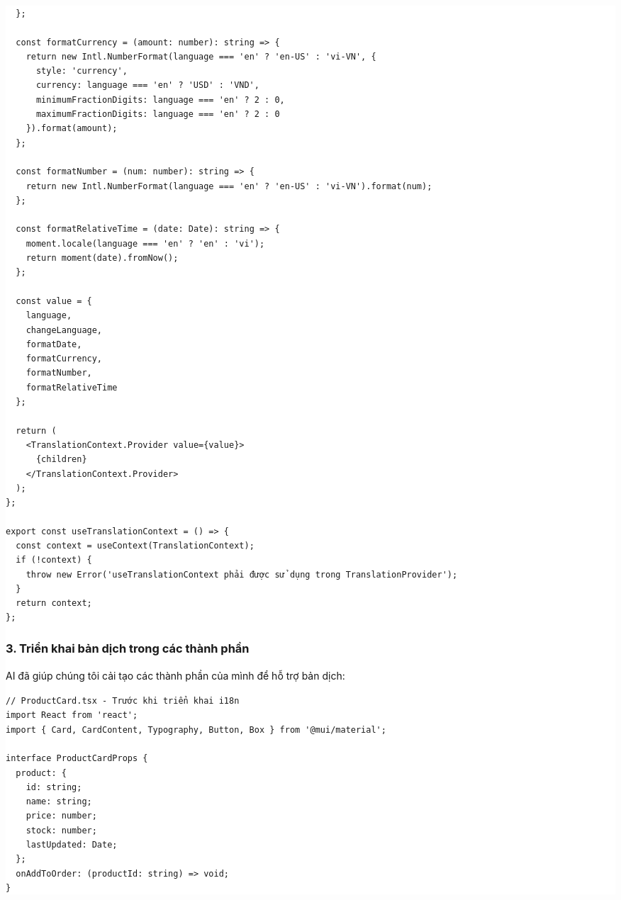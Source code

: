 ```tsx
  };
  
  const formatCurrency = (amount: number): string => {
    return new Intl.NumberFormat(language === 'en' ? 'en-US' : 'vi-VN', { 
      style: 'currency', 
      currency: language === 'en' ? 'USD' : 'VND',
      minimumFractionDigits: language === 'en' ? 2 : 0,
      maximumFractionDigits: language === 'en' ? 2 : 0
    }).format(amount);
  };
  
  const formatNumber = (num: number): string => {
    return new Intl.NumberFormat(language === 'en' ? 'en-US' : 'vi-VN').format(num);
  };
  
  const formatRelativeTime = (date: Date): string => {
    moment.locale(language === 'en' ? 'en' : 'vi');
    return moment(date).fromNow();
  };
  
  const value = {
    language,
    changeLanguage,
    formatDate,
    formatCurrency,
    formatNumber,
    formatRelativeTime
  };
  
  return (
    <TranslationContext.Provider value={value}>
      {children}
    </TranslationContext.Provider>
  );
};

export const useTranslationContext = () => {
  const context = useContext(TranslationContext);
  if (!context) {
    throw new Error('useTranslationContext phải được sử dụng trong TranslationProvider');
  }
  return context;
};
```

### 3. Triển khai bản dịch trong các thành phần

AI đã giúp chúng tôi cải tạo các thành phần của mình để hỗ trợ bản dịch:

```tsx
// ProductCard.tsx - Trước khi triển khai i18n
import React from 'react';
import { Card, CardContent, Typography, Button, Box } from '@mui/material';

interface ProductCardProps {
  product: {
    id: string;
    name: string;
    price: number;
    stock: number;
    lastUpdated: Date;
  };
  onAddToOrder: (productId: string) => void;
}
```